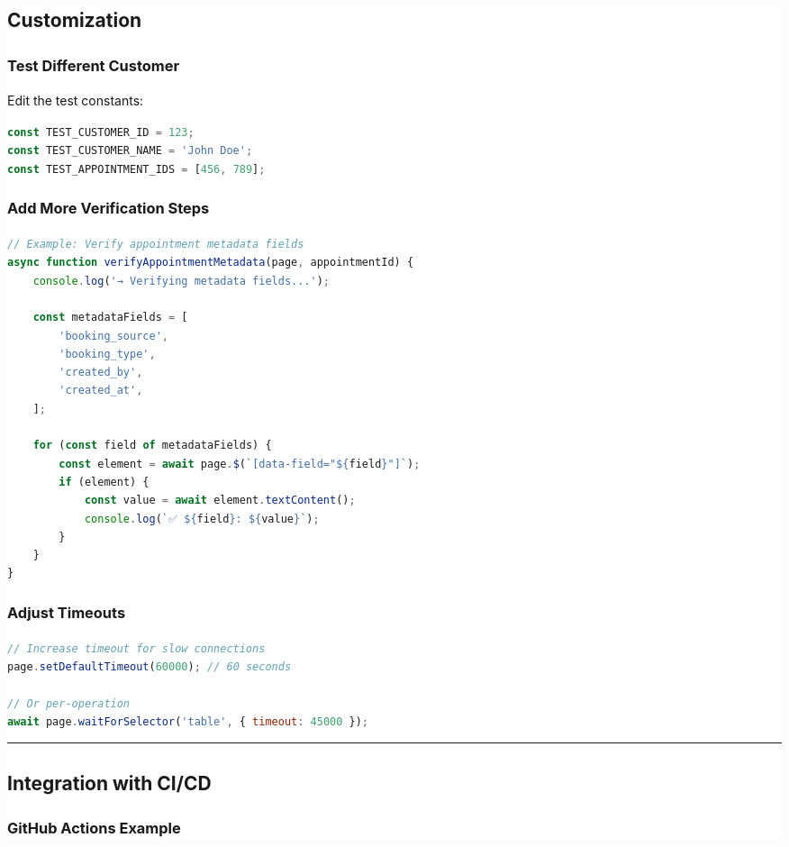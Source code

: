 ## Customization

### Test Different Customer

Edit the test constants:

```javascript
const TEST_CUSTOMER_ID = 123;
const TEST_CUSTOMER_NAME = 'John Doe';
const TEST_APPOINTMENT_IDS = [456, 789];
```

### Add More Verification Steps

```javascript
// Example: Verify appointment metadata fields
async function verifyAppointmentMetadata(page, appointmentId) {
    console.log('→ Verifying metadata fields...');

    const metadataFields = [
        'booking_source',
        'booking_type',
        'created_by',
        'created_at',
    ];

    for (const field of metadataFields) {
        const element = await page.$(`[data-field="${field}"]`);
        if (element) {
            const value = await element.textContent();
            console.log(`✅ ${field}: ${value}`);
        }
    }
}
```

### Adjust Timeouts

```javascript
// Increase timeout for slow connections
page.setDefaultTimeout(60000); // 60 seconds

// Or per-operation
await page.waitForSelector('table', { timeout: 45000 });
```

---

## Integration with CI/CD

### GitHub Actions Example
